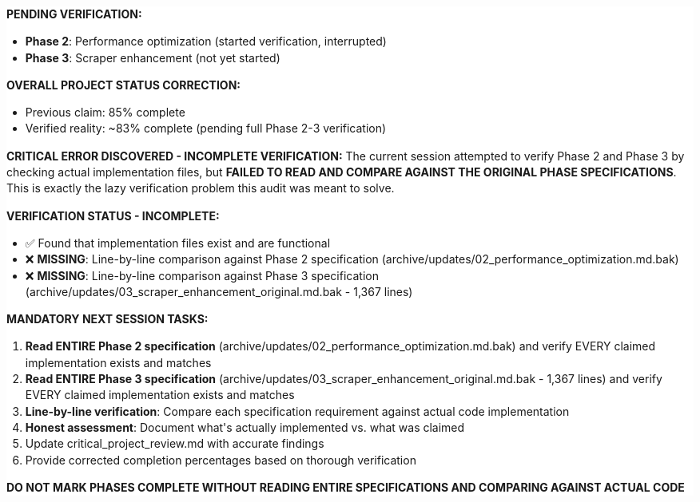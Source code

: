 **PENDING VERIFICATION:**
- **Phase 2**: Performance optimization (started verification, interrupted)
- **Phase 3**: Scraper enhancement (not yet started)

**OVERALL PROJECT STATUS CORRECTION:**
- Previous claim: 85% complete
- Verified reality: ~83% complete (pending full Phase 2-3 verification)

**CRITICAL ERROR DISCOVERED - INCOMPLETE VERIFICATION:**
The current session attempted to verify Phase 2 and Phase 3 by checking actual implementation files, but **FAILED TO READ AND COMPARE AGAINST THE ORIGINAL PHASE SPECIFICATIONS**. This is exactly the lazy verification problem this audit was meant to solve.

**VERIFICATION STATUS - INCOMPLETE:**
- ✅ Found that implementation files exist and are functional
- ❌ **MISSING**: Line-by-line comparison against Phase 2 specification (archive/updates/02_performance_optimization.md.bak)
- ❌ **MISSING**: Line-by-line comparison against Phase 3 specification (archive/updates/03_scraper_enhancement_original.md.bak - 1,367 lines)

**MANDATORY NEXT SESSION TASKS:**
1. **Read ENTIRE Phase 2 specification** (archive/updates/02_performance_optimization.md.bak) and verify EVERY claimed implementation exists and matches
2. **Read ENTIRE Phase 3 specification** (archive/updates/03_scraper_enhancement_original.md.bak - 1,367 lines) and verify EVERY claimed implementation exists and matches  
3. **Line-by-line verification**: Compare each specification requirement against actual code implementation
4. **Honest assessment**: Document what's actually implemented vs. what was claimed
5. Update critical_project_review.md with accurate findings
6. Provide corrected completion percentages based on thorough verification

**DO NOT MARK PHASES COMPLETE WITHOUT READING ENTIRE SPECIFICATIONS AND COMPARING AGAINST ACTUAL CODE**